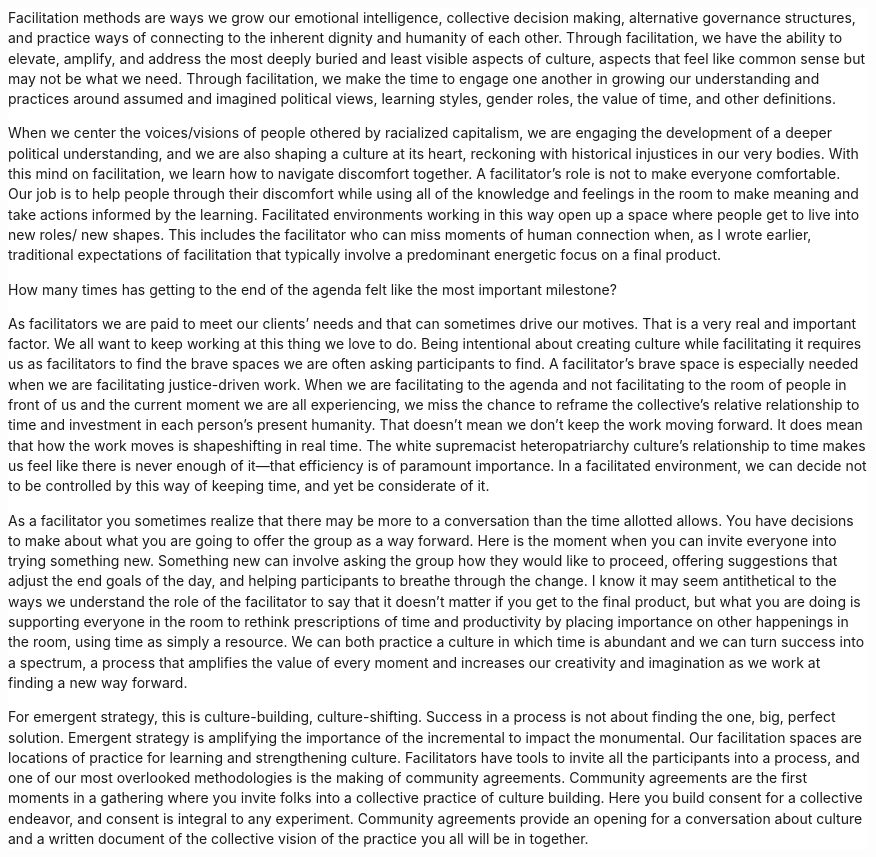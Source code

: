 Facilitation methods are ways we grow our emotional intelligence, collective decision making, alternative governance structures, and practice ways of connecting to the inherent dignity and humanity of each other. Through facilitation, we have the ability to elevate, amplify, and address the most deeply buried and least visible aspects of culture, aspects that feel like common sense but may not be what we need. Through facilitation, we make the time to engage one another in growing our understanding and practices around assumed and imagined political views, learning styles, gender roles, the value of time, and other definitions.

When we center the voices/visions of people othered by racialized capitalism, we are engaging the development of a deeper political understanding, and we are also shaping a culture at its heart, reckoning with historical injustices in our very bodies. With this mind on facilitation, we learn how to navigate discomfort together. A facilitator’s role is not to make everyone comfortable. Our job is to help people through their discomfort while using all of the knowledge and feelings in the room to make meaning and take actions informed by the learning. Facilitated environments working in this way open up a space where people get to live into new roles/ new shapes. This includes the facilitator who can miss moments of human connection when, as I wrote earlier, traditional expectations of facilitation that typically involve a predominant energetic focus on a final product.

How many times has getting to the end of the agenda felt like the most important milestone?

As facilitators we are paid to meet our clients’ needs and that can sometimes drive our motives. That is a very real and important factor. We all want to keep working at this thing we love to do. Being intentional about creating culture while facilitating it requires us as facilitators to find the brave spaces we are often asking participants to find. A facilitator’s brave space is especially needed when we are facilitating justice-driven work. When we are facilitating to the agenda and not facilitating to the room of people in front of us and the current moment we are all experiencing, we miss the chance to reframe the collective’s relative relationship to time and investment in each person’s present humanity. That doesn’t mean we don’t keep the work moving forward. It does mean that how the work moves is shapeshifting in real time. The white supremacist heteropatriarchy culture’s relationship to time makes us feel like there is never enough of it—that efficiency is of paramount importance. In a facilitated environment, we can decide not to be controlled by this way of keeping time, and yet be considerate of it.

As a facilitator you sometimes realize that there may be more to a conversation than the time allotted allows. You have decisions to make about what you are going to offer the group as a way forward. Here is the moment when you can invite everyone into trying something new. Something new can involve asking the group how they would like to proceed, offering suggestions that adjust the end goals of the day, and helping participants to breathe through the change. I know it may seem antithetical to the ways we understand the role of the facilitator to say that it doesn’t matter if you get to the final product, but what you are doing is supporting everyone in the room to rethink prescriptions of time and productivity by placing importance on other happenings in the room, using time as simply a resource. We can both practice a culture in which time is abundant and we can turn success into a spectrum, a process that amplifies the value of every moment and increases our creativity and imagination as we work at finding a new way forward.

For emergent strategy, this is culture-building, culture-shifting. Success in a process is not about finding the one, big, perfect solution. Emergent strategy is amplifying the importance of the incremental to impact the monumental. Our facilitation spaces are locations of practice for learning and strengthening culture. Facilitators have tools to invite all the participants into a process, and one of our most overlooked methodologies is the making of community agreements. Community agreements are the first moments in a gathering where you invite folks into a collective practice of culture building. Here you build consent for a collective endeavor, and consent is integral to any experiment. Community agreements provide an opening for a conversation about culture and a written document of the collective vision of the practice you all will be in together.
